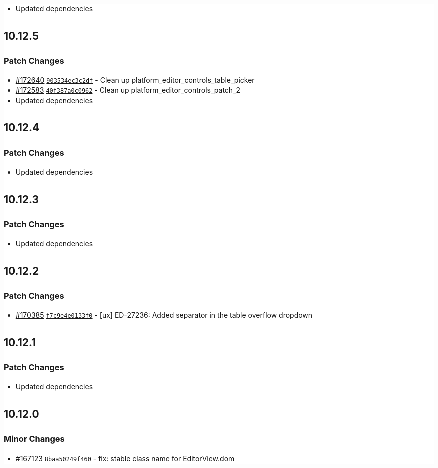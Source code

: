 - Updated dependencies

## 10.12.5

### Patch Changes

- [#172640](https://bitbucket.org/atlassian/atlassian-frontend-monorepo/pull-requests/172640)
  [`903534ec3c2df`](https://bitbucket.org/atlassian/atlassian-frontend-monorepo/commits/903534ec3c2df) -
  Clean up platform_editor_controls_table_picker
- [#172583](https://bitbucket.org/atlassian/atlassian-frontend-monorepo/pull-requests/172583)
  [`40f387a0c0962`](https://bitbucket.org/atlassian/atlassian-frontend-monorepo/commits/40f387a0c0962) -
  Clean up platform_editor_controls_patch_2
- Updated dependencies

## 10.12.4

### Patch Changes

- Updated dependencies

## 10.12.3

### Patch Changes

- Updated dependencies

## 10.12.2

### Patch Changes

- [#170385](https://bitbucket.org/atlassian/atlassian-frontend-monorepo/pull-requests/170385)
  [`f7c9e4e0133f0`](https://bitbucket.org/atlassian/atlassian-frontend-monorepo/commits/f7c9e4e0133f0) -
  [ux] ED-27236: Added separator in the table overflow dropdown

## 10.12.1

### Patch Changes

- Updated dependencies

## 10.12.0

### Minor Changes

- [#167123](https://bitbucket.org/atlassian/atlassian-frontend-monorepo/pull-requests/167123)
  [`8baa50249f460`](https://bitbucket.org/atlassian/atlassian-frontend-monorepo/commits/8baa50249f460) -
  fix: stable class name for EditorView.dom
